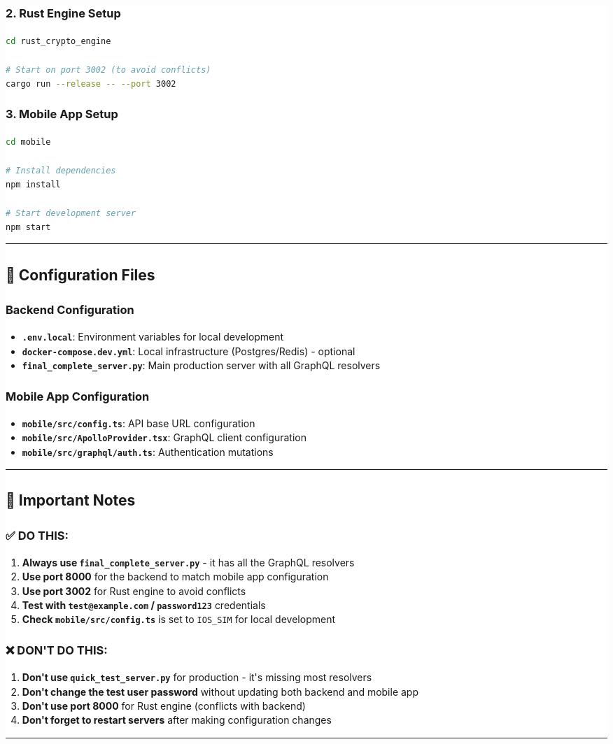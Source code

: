### 2. **Rust Engine Setup**

```bash
cd rust_crypto_engine

# Start on port 3002 (to avoid conflicts)
cargo run --release -- --port 3002
```

### 3. **Mobile App Setup**

```bash
cd mobile

# Install dependencies
npm install

# Start development server
npm start
```

---

## 🔧 **Configuration Files**

### **Backend Configuration**
- **`.env.local`**: Environment variables for local development
- **`docker-compose.dev.yml`**: Local infrastructure (Postgres/Redis) - optional
- **`final_complete_server.py`**: Main production server with all GraphQL resolvers

### **Mobile App Configuration**
- **`mobile/src/config.ts`**: API base URL configuration
- **`mobile/src/ApolloProvider.tsx`**: GraphQL client configuration
- **`mobile/src/graphql/auth.ts`**: Authentication mutations

---

## 🚨 **Important Notes**

### ✅ **DO THIS:**
1. **Always use `final_complete_server.py`** - it has all the GraphQL resolvers
2. **Use port 8000** for the backend to match mobile app configuration
3. **Use port 3002** for Rust engine to avoid conflicts
4. **Test with `test@example.com` / `password123`** credentials
5. **Check `mobile/src/config.ts`** is set to `IOS_SIM` for local development

### ❌ **DON'T DO THIS:**
1. **Don't use `quick_test_server.py`** for production - it's missing most resolvers
2. **Don't change the test user password** without updating both backend and mobile app
3. **Don't use port 8000** for Rust engine (conflicts with backend)
4. **Don't forget to restart servers** after making configuration changes

---